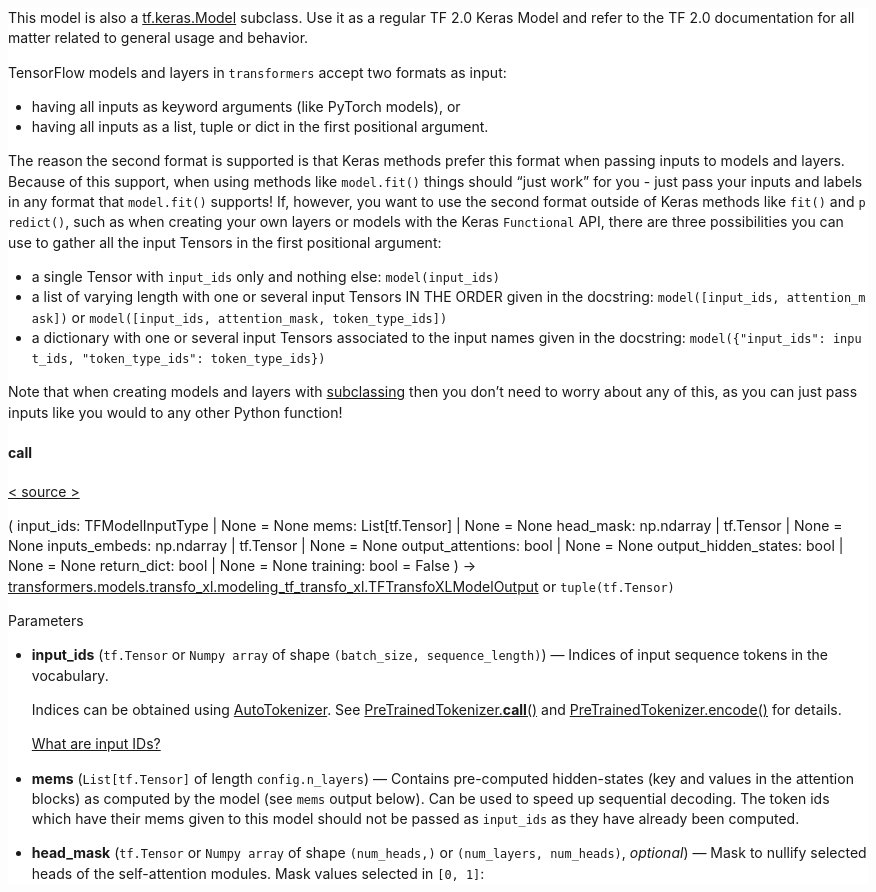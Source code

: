 This model is also a [tf.keras.Model](https://www.tensorflow.org/api_docs/python/tf/keras/Model) subclass. Use it as a regular TF 2.0 Keras Model and refer to the TF 2.0 documentation for all matter related to general usage and behavior.

TensorFlow models and layers in `transformers` accept two formats as input:

-   having all inputs as keyword arguments (like PyTorch models), or
-   having all inputs as a list, tuple or dict in the first positional argument.

The reason the second format is supported is that Keras methods prefer this format when passing inputs to models and layers. Because of this support, when using methods like `model.fit()` things should “just work” for you - just pass your inputs and labels in any format that `model.fit()` supports! If, however, you want to use the second format outside of Keras methods like `fit()` and `predict()`, such as when creating your own layers or models with the Keras `Functional` API, there are three possibilities you can use to gather all the input Tensors in the first positional argument:

-   a single Tensor with `input_ids` only and nothing else: `model(input_ids)`
-   a list of varying length with one or several input Tensors IN THE ORDER given in the docstring: `model([input_ids, attention_mask])` or `model([input_ids, attention_mask, token_type_ids])`
-   a dictionary with one or several input Tensors associated to the input names given in the docstring: `model({"input_ids": input_ids, "token_type_ids": token_type_ids})`

Note that when creating models and layers with [subclassing](https://keras.io/guides/making_new_layers_and_models_via_subclassing/) then you don’t need to worry about any of this, as you can just pass inputs like you would to any other Python function!

#### call

[< source \>](https://github.com/huggingface/transformers/blob/v4.34.0/src/transformers/models/transfo_xl/modeling_tf_transfo_xl.py#L860)

( input\_ids: TFModelInputType | None = None mems: List\[tf.Tensor\] | None = None head\_mask: np.ndarray | tf.Tensor | None = None inputs\_embeds: np.ndarray | tf.Tensor | None = None output\_attentions: bool | None = None output\_hidden\_states: bool | None = None return\_dict: bool | None = None training: bool = False ) → [transformers.models.transfo\_xl.modeling\_tf\_transfo\_xl.TFTransfoXLModelOutput](/docs/transformers/v4.34.0/en/model_doc/transfo-xl#transformers.models.transfo_xl.modeling_tf_transfo_xl.TFTransfoXLModelOutput) or `tuple(tf.Tensor)`

Parameters

-   **input\_ids** (`tf.Tensor` or `Numpy array` of shape `(batch_size, sequence_length)`) — Indices of input sequence tokens in the vocabulary.
    
    Indices can be obtained using [AutoTokenizer](/docs/transformers/v4.34.0/en/model_doc/auto#transformers.AutoTokenizer). See [PreTrainedTokenizer.**call**()](/docs/transformers/v4.34.0/en/model_doc/vits#transformers.VitsTokenizer.__call__) and [PreTrainedTokenizer.encode()](/docs/transformers/v4.34.0/en/main_classes/tokenizer#transformers.PreTrainedTokenizerFast.encode) for details.
    
    [What are input IDs?](../glossary#input-ids)
    
-   **mems** (`List[tf.Tensor]` of length `config.n_layers`) — Contains pre-computed hidden-states (key and values in the attention blocks) as computed by the model (see `mems` output below). Can be used to speed up sequential decoding. The token ids which have their mems given to this model should not be passed as `input_ids` as they have already been computed.
-   **head\_mask** (`tf.Tensor` or `Numpy array` of shape `(num_heads,)` or `(num_layers, num_heads)`, _optional_) — Mask to nullify selected heads of the self-attention modules. Mask values selected in `[0, 1]`:
    
